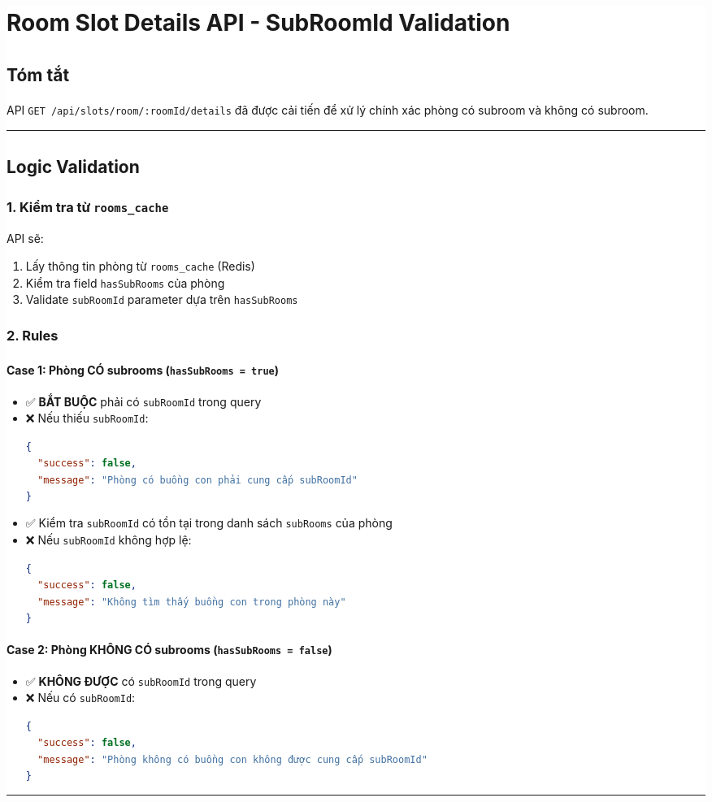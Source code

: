 # Room Slot Details API - SubRoomId Validation

## Tóm tắt

API `GET /api/slots/room/:roomId/details` đã được cải tiến để xử lý chính xác phòng có subroom và không có subroom.

---

## Logic Validation

### 1. Kiểm tra từ `rooms_cache`

API sẽ:
1. Lấy thông tin phòng từ `rooms_cache` (Redis)
2. Kiểm tra field `hasSubRooms` của phòng
3. Validate `subRoomId` parameter dựa trên `hasSubRooms`

### 2. Rules

#### Case 1: Phòng CÓ subrooms (`hasSubRooms = true`)
- ✅ **BẮT BUỘC** phải có `subRoomId` trong query
- ❌ Nếu thiếu `subRoomId`: 
  ```json
  {
    "success": false,
    "message": "Phòng có buồng con phải cung cấp subRoomId"
  }
  ```
- ✅ Kiểm tra `subRoomId` có tồn tại trong danh sách `subRooms` của phòng
- ❌ Nếu `subRoomId` không hợp lệ:
  ```json
  {
    "success": false,
    "message": "Không tìm thấy buồng con trong phòng này"
  }
  ```

#### Case 2: Phòng KHÔNG CÓ subrooms (`hasSubRooms = false`)
- ✅ **KHÔNG ĐƯỢC** có `subRoomId` trong query
- ❌ Nếu có `subRoomId`:
  ```json
  {
    "success": false,
    "message": "Phòng không có buồng con không được cung cấp subRoomId"
  }
  ```

---

